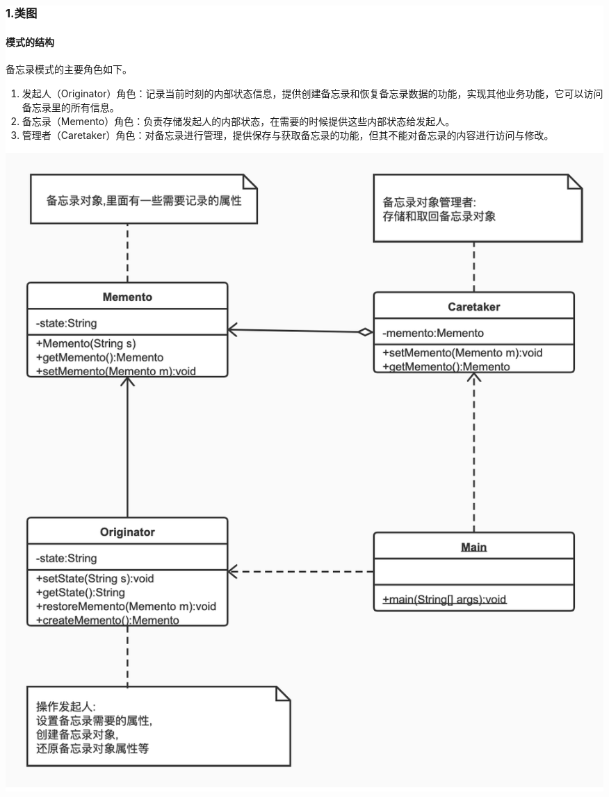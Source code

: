 ### 1.类图

#### 模式的结构

备忘录模式的主要角色如下。

1. 发起人（Originator）角色：记录当前时刻的内部状态信息，提供创建备忘录和恢复备忘录数据的功能，实现其他业务功能，它可以访问备忘录里的所有信息。
2. 备忘录（Memento）角色：负责存储发起人的内部状态，在需要的时候提供这些内部状态给发起人。
3. 管理者（Caretaker）角色：对备忘录进行管理，提供保存与获取备忘录的功能，但其不能对备忘录的内容进行访问与修改。

![img](./picture/DesignPattern/Memento.jpg)
